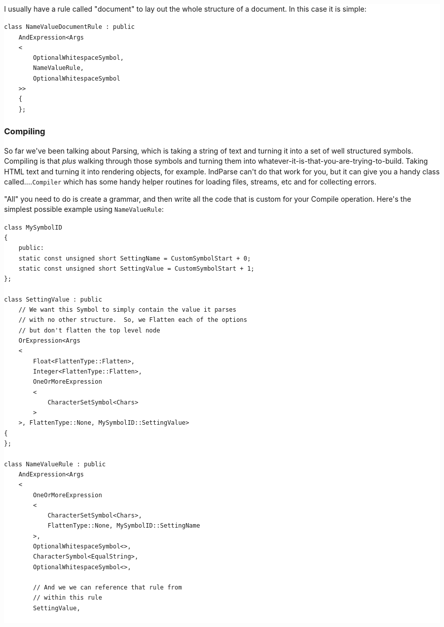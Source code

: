 I usually have a rule called "document" to lay out the whole structure of a document.  In this case it is simple:
~~~
class NameValueDocumentRule : public
	AndExpression<Args
	<
		OptionalWhitespaceSymbol,
		NameValueRule,
		OptionalWhitespaceSymbol
    >>
    {
    };
~~~

### Compiling
So far we've been talking about Parsing, which is taking a string of text and turning it into a set of well structured symbols.  Compiling is that *plus* walking through those symbols and turning them into whatever-it-is-that-you-are-trying-to-build.  Taking HTML text and turning it into rendering objects, for example.  IndParse can't do that work for you, but it can give you a handy class called....`Compiler` which has some handy helper routines for loading files, streams, etc and for collecting errors.  

"All" you need to do is create a grammar, and then write all the code that is custom for your Compile operation.  Here's the simplest possible example using `NameValueRule`:
~~~
class MySymbolID
{
    public:
    static const unsigned short SettingName = CustomSymbolStart + 0;
    static const unsigned short SettingValue = CustomSymbolStart + 1;
};

class SettingValue : public
    // We want this Symbol to simply contain the value it parses
    // with no other structure.  So, we Flatten each of the options
    // but don't flatten the top level node
    OrExpression<Args
    <
        Float<FlattenType::Flatten>,
        Integer<FlattenType::Flatten>,
   		OneOrMoreExpression
		<
			CharacterSetSymbol<Chars>
		>
    >, FlattenType::None, MySymbolID::SettingValue>
{
};

class NameValueRule : public
	AndExpression<Args
	<
		OneOrMoreExpression
		<
			CharacterSetSymbol<Chars>,
			FlattenType::None, MySymbolID::SettingName
		>,
		OptionalWhitespaceSymbol<>,
		CharacterSymbol<EqualString>,
		OptionalWhitespaceSymbol<>,
		
		// And we we can reference that rule from
		// within this rule
		SettingValue,
		
~~~